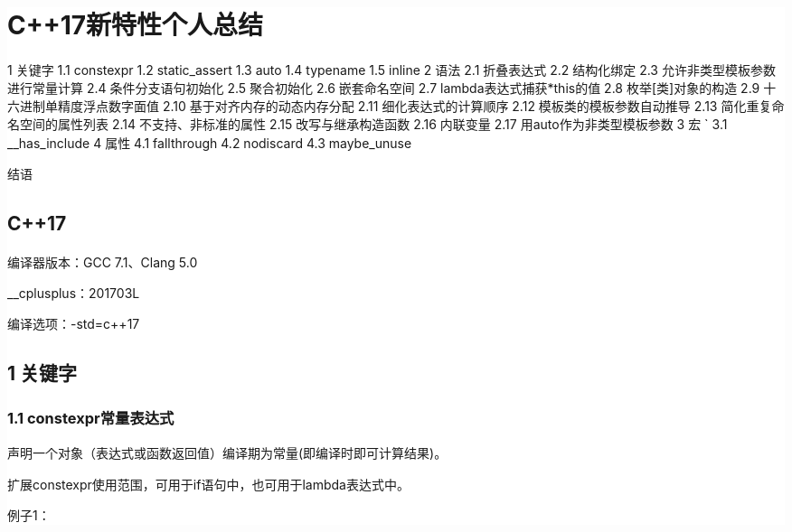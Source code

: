 # C++17新特性个人总结 

1 关键字
    1.1 constexpr
    1.2 static_assert
    1.3 auto
    1.4 typename
    1.5 inline
2 语法
    2.1 折叠表达式
    2.2 结构化绑定
    2.3 允许非类型模板参数进行常量计算
    2.4 条件分支语句初始化
    2.5 聚合初始化
    2.6 嵌套命名空间
    2.7 lambda表达式捕获*this的值
    2.8 枚举[类]对象的构造
    2.9 十六进制单精度浮点数字面值
    2.10 基于对齐内存的动态内存分配
    2.11 细化表达式的计算顺序
    2.12 模板类的模板参数自动推导
    2.13 简化重复命名空间的属性列表
    2.14 不支持、非标准的属性
    2.15 改写与继承构造函数
    2.16 内联变量
    2.17 用auto作为非类型模板参数
3 宏
 `  3.1 __has_include
4 属性
    4.1 fallthrough
    4.2 nodiscard
    4.3 maybe_unuse

结语

## C++17

编译器版本：GCC 7.1、Clang 5.0

__cplusplus：201703L

编译选项：-std=c++17

## 1 关键字

### 1.1 constexpr常量表达式

声明一个对象（表达式或函数返回值）编译期为常量(即编译时即可计算结果)。

扩展constexpr使用范围，可用于if语句中，也可用于lambda表达式中。

例子1：
